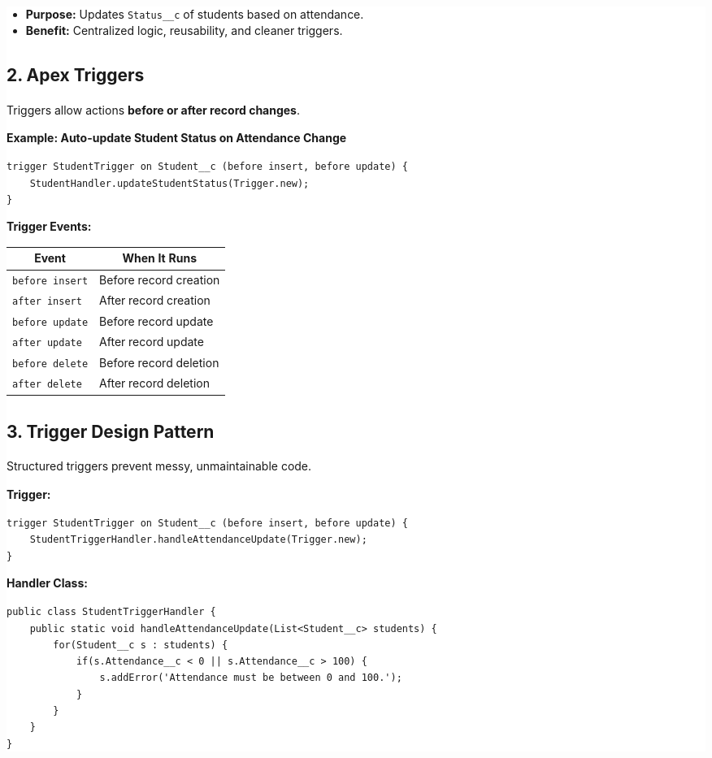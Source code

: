 - **Purpose:** Updates `Status__c` of students based on attendance.
- **Benefit:** Centralized logic, reusability, and cleaner triggers.

## **2. Apex Triggers**

Triggers allow actions **before or after record changes**.

**Example: Auto-update Student Status on Attendance Change**

```
trigger StudentTrigger on Student__c (before insert, before update) {
    StudentHandler.updateStudentStatus(Trigger.new);
}

```

**Trigger Events:**

| Event | When It Runs |
| --- | --- |
| `before insert` | Before record creation |
| `after insert` | After record creation |
| `before update` | Before record update |
| `after update` | After record update |
| `before delete` | Before record deletion |
| `after delete` | After record deletion |

## **3. Trigger Design Pattern**

Structured triggers prevent messy, unmaintainable code.

**Trigger:**

```
trigger StudentTrigger on Student__c (before insert, before update) {
    StudentTriggerHandler.handleAttendanceUpdate(Trigger.new);
}

```

**Handler Class:**

```
public class StudentTriggerHandler {
    public static void handleAttendanceUpdate(List<Student__c> students) {
        for(Student__c s : students) {
            if(s.Attendance__c < 0 || s.Attendance__c > 100) {
                s.addError('Attendance must be between 0 and 100.');
            }
        }
    }
}

```
